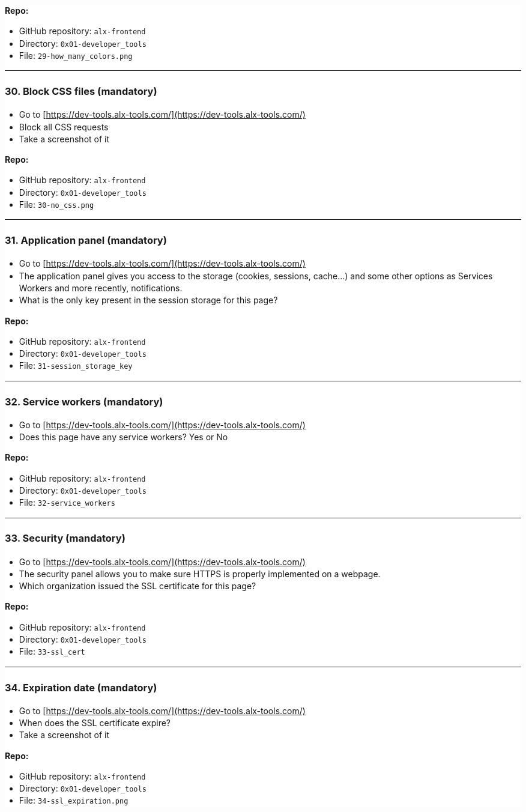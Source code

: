 
**Repo:**

  - GitHub repository: `alx-frontend`
  - Directory: `0x01-developer_tools`
  - File: `29-how_many_colors.png`
---
### 30. Block CSS files (mandatory)
- Go to [https://dev-tools.alx-tools.com/](https://dev-tools.alx-tools.com/)
- Block all CSS requests
- Take a screenshot of it


**Repo:**

  - GitHub repository: `alx-frontend`
  - Directory: `0x01-developer_tools`
  - File: `30-no_css.png`
---
### 31. Application panel (mandatory)
- Go to [https://dev-tools.alx-tools.com/](https://dev-tools.alx-tools.com/)
- The application panel gives you access to the storage (cookies, sessions, cache…) and some other options as Services Workers and more recently, notifications.
- What is the only key present in the session storage for this page?


**Repo:**

  - GitHub repository: `alx-frontend`
  - Directory: `0x01-developer_tools`
  - File: `31-session_storage_key`
---
### 32. Service workers (mandatory)
- Go to [https://dev-tools.alx-tools.com/](https://dev-tools.alx-tools.com/)
- Does this page have any service workers? Yes or No


**Repo:**

  - GitHub repository: `alx-frontend`
  - Directory: `0x01-developer_tools`
  - File: `32-service_workers`
---
### 33. Security (mandatory)
- Go to [https://dev-tools.alx-tools.com/](https://dev-tools.alx-tools.com/)
- The security panel allows you to make sure HTTPS is properly implemented on a webpage.
- Which organization issued the SSL certificate for this page?


**Repo:**

  - GitHub repository: `alx-frontend`
  - Directory: `0x01-developer_tools`
  - File: `33-ssl_cert`
---
### 34. Expiration date (mandatory)
- Go to [https://dev-tools.alx-tools.com/](https://dev-tools.alx-tools.com/)
- When does the SSL certificate expire?
- Take a screenshot of it


**Repo:**

  - GitHub repository: `alx-frontend`
  - Directory: `0x01-developer_tools`
  - File: `34-ssl_expiration.png`